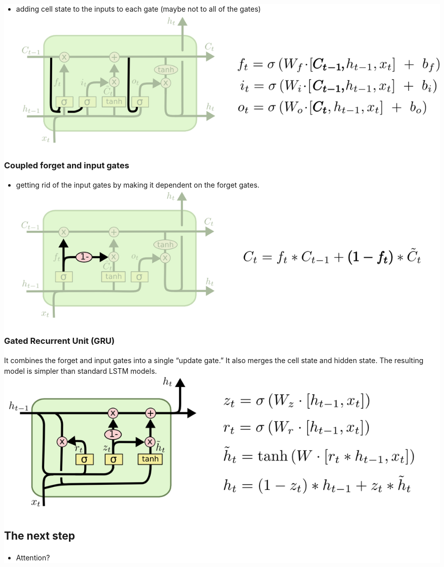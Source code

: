 - adding cell state to the inputs to each gate (maybe not to all of the gates)![](../../../LSTM-peepholes.png)
### Coupled forget and input gates
- getting rid of the input gates by making it dependent on the forget gates. ![](../../../LSTM-couple.png)

### Gated Recurrent Unit (GRU)
It combines the forget and input gates into a single “update gate.” It also merges the cell state and hidden state. The resulting model is simpler than standard LSTM models. ![](../../../GRU.png)

## The next step
- Attention? 
